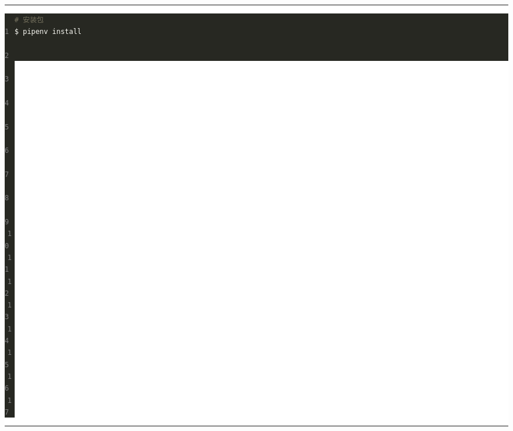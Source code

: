 <table style="border-spacing: 0px; padding: 0px; margin: 0px; border: 0px; width: auto; overflow: auto; display: block; --darkreader-inline-border-top: initial; --darkreader-inline-border-right: initial; --darkreader-inline-border-bottom: initial; --darkreader-inline-border-left: initial;" data-darkreader-inline-border-top="" data-darkreader-inline-border-right="" data-darkreader-inline-border-bottom="" data-darkreader-inline-border-left=""><tbody><tr><td style="vertical-align: top; padding: 0px; margin: 0px; border: 0px; --darkreader-inline-border-top: initial; --darkreader-inline-border-right: initial; --darkreader-inline-border-bottom: initial; --darkreader-inline-border-left: initial;" data-darkreader-inline-border-top="" data-darkreader-inline-border-right="" data-darkreader-inline-border-bottom="" data-darkreader-inline-border-left=""><pre style="color: rgb(248, 248, 242); background-color: rgb(39, 40, 34); tab-size: 4; --darkreader-inline-color:#f2f2de; --darkreader-inline-bgcolor:#121415;" data-darkreader-inline-color="" data-darkreader-inline-bgcolor=""><code><span style="margin-right: 0.4em; padding: 0px 0.4em; color: rgb(127, 127, 127); --darkreader-inline-color:#9a9181;" data-darkreader-inline-color=""> 1
</span><span style="margin-right: 0.4em; padding: 0px 0.4em; color: rgb(127, 127, 127); --darkreader-inline-color:#9a9181;" data-darkreader-inline-color=""> 2
</span><span style="margin-right: 0.4em; padding: 0px 0.4em; color: rgb(127, 127, 127); --darkreader-inline-color:#9a9181;" data-darkreader-inline-color=""> 3
</span><span style="margin-right: 0.4em; padding: 0px 0.4em; color: rgb(127, 127, 127); --darkreader-inline-color:#9a9181;" data-darkreader-inline-color=""> 4
</span><span style="margin-right: 0.4em; padding: 0px 0.4em; color: rgb(127, 127, 127); --darkreader-inline-color:#9a9181;" data-darkreader-inline-color=""> 5
</span><span style="margin-right: 0.4em; padding: 0px 0.4em; color: rgb(127, 127, 127); --darkreader-inline-color:#9a9181;" data-darkreader-inline-color=""> 6
</span><span style="margin-right: 0.4em; padding: 0px 0.4em; color: rgb(127, 127, 127); --darkreader-inline-color:#9a9181;" data-darkreader-inline-color=""> 7
</span><span style="margin-right: 0.4em; padding: 0px 0.4em; color: rgb(127, 127, 127); --darkreader-inline-color:#9a9181;" data-darkreader-inline-color=""> 8
</span><span style="margin-right: 0.4em; padding: 0px 0.4em; color: rgb(127, 127, 127); --darkreader-inline-color:#9a9181;" data-darkreader-inline-color=""> 9
</span><span style="margin-right: 0.4em; padding: 0px 0.4em; color: rgb(127, 127, 127); --darkreader-inline-color:#9a9181;" data-darkreader-inline-color="">10
</span><span style="margin-right: 0.4em; padding: 0px 0.4em; color: rgb(127, 127, 127); --darkreader-inline-color:#9a9181;" data-darkreader-inline-color="">11
</span><span style="margin-right: 0.4em; padding: 0px 0.4em; color: rgb(127, 127, 127); --darkreader-inline-color:#9a9181;" data-darkreader-inline-color="">12
</span><span style="margin-right: 0.4em; padding: 0px 0.4em; color: rgb(127, 127, 127); --darkreader-inline-color:#9a9181;" data-darkreader-inline-color="">13
</span><span style="margin-right: 0.4em; padding: 0px 0.4em; color: rgb(127, 127, 127); --darkreader-inline-color:#9a9181;" data-darkreader-inline-color="">14
</span><span style="margin-right: 0.4em; padding: 0px 0.4em; color: rgb(127, 127, 127); --darkreader-inline-color:#9a9181;" data-darkreader-inline-color="">15
</span><span style="margin-right: 0.4em; padding: 0px 0.4em; color: rgb(127, 127, 127); --darkreader-inline-color:#9a9181;" data-darkreader-inline-color="">16
</span><span style="margin-right: 0.4em; padding: 0px 0.4em; color: rgb(127, 127, 127); --darkreader-inline-color:#9a9181;" data-darkreader-inline-color="">17
</span></code></pre></td><td style="vertical-align: top; padding: 0px; margin: 0px; border: 0px; width: 100%; --darkreader-inline-border-top: initial; --darkreader-inline-border-right: initial; --darkreader-inline-border-bottom: initial; --darkreader-inline-border-left: initial;" data-darkreader-inline-border-top="" data-darkreader-inline-border-right="" data-darkreader-inline-border-bottom="" data-darkreader-inline-border-left=""><pre style="color: rgb(248, 248, 242); background-color: rgb(39, 40, 34); tab-size: 4; --darkreader-inline-color:#f2f2de; --darkreader-inline-bgcolor:#121415;" data-darkreader-inline-color="" data-darkreader-inline-bgcolor=""><code class="language-bash" data-lang="bash"><span style="color: rgb(117, 113, 94); --darkreader-inline-color:#a9a194;" data-darkreader-inline-color=""># 安装包</span>
$ pipenv install
